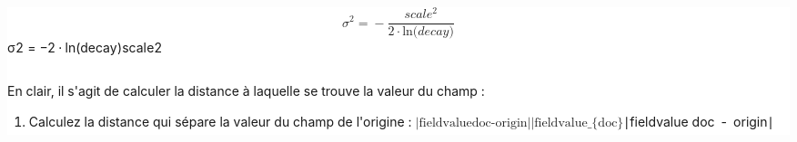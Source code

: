 <p><span class="katex-display" translate="no"><span class="katex"><span class="katex-mathml"><math xmlns="http://www.w3.org/1998/Math/MathML" display="block"><semantics><mrow><msup><mi>σ</mi><mn>2</mn></msup><mo>=</mo><mo>−</mo><mfrac><mrow><mi>s</mi><mi>c</mi><mi>a</mi><mi>l</mi><msup><mi>e</mi><mn>2</mn></msup></mrow><mrow><mn>2</mn><mo>⋅</mo><mi>ln</mi><mo>⁡</mo><mo stretchy="false">(</mo><mi>d</mi><mi>e</mi><mi>c</mi><mi>a</mi><mi>y</mi><mo stretchy="false">)</mo></mrow></mfrac></mrow><annotation encoding="application/x-tex">\sigma^2 = -\frac{scale^2}{2 \cdot \ln(decay)}</annotation></semantics></math></span><span class="katex-html" aria-hidden="true"><span class="base"><span class="strut" style="height:0.8641em;"></span><span class="mord"><span class="mord mathnormal" style="margin-right:0.03588em;">σ</span><span class="msupsub"><span class="vlist-t"><span class="vlist-r"><span class="vlist" style="height:0.8641em;"><span style="top:-3.113em;margin-right:0.05em;"><span class="pstrut" style="height:2.7em;"></span><span class="sizing reset-size6 size3 mtight"><span class="mord mtight">2</span></span></span></span></span></span></span></span><span class="mspace" style="margin-right:0.2778em;"></span><span class="mrel">=</span><span class="mspace" style="margin-right:0.2778em;"></span></span><span class="base"><span class="strut" style="height:2.4271em;vertical-align:-0.936em;"></span><span class="mord">−</span><span class="mord"><span class="mopen nulldelimiter"></span><span class="mfrac"><span class="vlist-t vlist-t2"><span class="vlist-r"><span class="vlist" style="height:1.4911em;"><span style="top:-2.314em;"><span class="pstrut" style="height:3em;"></span><span class="mord"><span class="mord">2</span><span class="mspace" style="margin-right:0.2222em;"></span><span class="mbin">⋅</span><span class="mspace" style="margin-right:0.2222em;"></span><span class="mop">ln</span><span class="mopen">(</span><span class="mord mathnormal">d</span><span class="mord mathnormal">ec</span><span class="mord mathnormal">a</span><span class="mord mathnormal" style="margin-right:0.03588em;">y</span><span class="mclose">)</span></span></span><span style="top:-3.23em;"><span class="pstrut" style="height:3em;"></span><span class="frac-line" style="border-bottom-width:0.04em;"></span></span><span style="top:-3.677em;"><span class="pstrut" style="height:3em;"></span><span class="mord"><span class="mord mathnormal">sc</span><span class="mord mathnormal">a</span><span class="mord mathnormal" style="margin-right:0.01968em;">l</span><span class="mord"><span class="mord mathnormal">e</span><span class="msupsub"><span class="vlist-t"><span class="vlist-r"><span class="vlist" style="height:0.8141em;"><span style="top:-3.063em;margin-right:0.05em;"><span class="pstrut" style="height:2.7em;"></span><span class="sizing reset-size6 size3 mtight"><span class="mord mtight">2</span></span></span></span></span></span></span></span></span></span></span><span class="vlist-s">​</span></span><span class="vlist-r"><span class="vlist" style="height:0.936em;"><span></span></span></span></span></span><span class="mclose nulldelimiter"></span></span></span></span></span></span></p>
<p>En clair, il s'agit de calculer la distance à laquelle se trouve la valeur du champ :</p>
<ol>
<li><p>Calculez la distance qui sépare la valeur du champ de l'origine : <span class="katex"><span class="katex-mathml"><math xmlns="http://www.w3.org/1998/Math/MathML"><semantics><mrow><mi mathvariant="normal">∣fieldvaluedoc-origin∣|fieldvalue_{doc}</mi></mrow><annotation encoding="application/x-tex">- origin|</annotation></semantics></math></span><span class="katex-html" aria-hidden="true"><span class="base"><span class="strut" style="height:1em;vertical-align:-0.25em;"></span><span class="mord"><span class="mord mathnormal">∣fieldvalue</span></span></span></span></span><span class="pstrut" style="height:2.7em;"></span> <span class="katex"><span class="katex-html" aria-hidden="true"><span class="base"><span class="mord"><span class="msupsub"><span class="vlist-t vlist-t2"><span class="vlist-r"><span class="vlist-s">doc</span></span></span></span></span></span></span></span><span class="vlist-r"><span class="vlist" style="height:0.15em;"><span></span></span></span> <span class="katex"><span class="katex-html" aria-hidden="true"><span class="base"><span class="mspace" style="margin-right:0.2222em;"></span><span class="mbin">-</span></span></span></span><span class="mspace" style="margin-right:0.2222em;"></span> <span class="katex"><span class="katex-html" aria-hidden="true"><span class="base"><span class="strut" style="height:1em;vertical-align:-0.25em;"></span><span class="mord">origin∣</span></span></span></span></p></li>